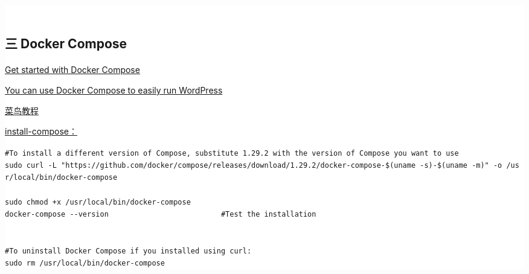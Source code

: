 

<br>



## 三 Docker Compose

[Get started with Docker Compose](https://docs.docker.com/compose/gettingstarted/) 

 [You can use Docker Compose to easily run WordPress](https://docs.docker.com/samples/wordpress/) 

 [菜鸟教程](https://www.runoob.com/docker/docker-compose.html) &nbsp; 

[install-compose：](https://docs.docker.com/compose/install/#install-compose)

```shell
#To install a different version of Compose, substitute 1.29.2 with the version of Compose you want to use
sudo curl -L "https://github.com/docker/compose/releases/download/1.29.2/docker-compose-$(uname -s)-$(uname -m)" -o /usr/local/bin/docker-compose

sudo chmod +x /usr/local/bin/docker-compose
docker-compose --version                          #Test the installation


#To uninstall Docker Compose if you installed using curl:
sudo rm /usr/local/bin/docker-compose
```
